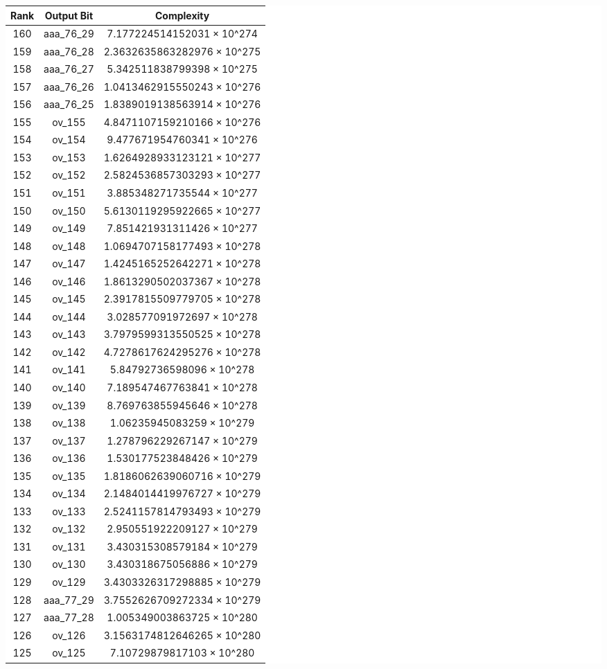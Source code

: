 | Rank | Output Bit | Complexity |
|:----:|:----------:|:----------:|
| 160 | aaa_76_29 | 7.177224514152031 × 10^274 |
| 159 | aaa_76_28 | 2.3632635863282976 × 10^275 |
| 158 | aaa_76_27 | 5.342511838799398 × 10^275 |
| 157 | aaa_76_26 | 1.0413462915550243 × 10^276 |
| 156 | aaa_76_25 | 1.8389019138563914 × 10^276 |
| 155 | ov_155 | 4.8471107159210166 × 10^276 |
| 154 | ov_154 | 9.477671954760341 × 10^276 |
| 153 | ov_153 | 1.6264928933123121 × 10^277 |
| 152 | ov_152 | 2.5824536857303293 × 10^277 |
| 151 | ov_151 | 3.885348271735544 × 10^277 |
| 150 | ov_150 | 5.6130119295922665 × 10^277 |
| 149 | ov_149 | 7.851421931311426 × 10^277 |
| 148 | ov_148 | 1.0694707158177493 × 10^278 |
| 147 | ov_147 | 1.4245165252642271 × 10^278 |
| 146 | ov_146 | 1.8613290502037367 × 10^278 |
| 145 | ov_145 | 2.3917815509779705 × 10^278 |
| 144 | ov_144 | 3.028577091972697 × 10^278 |
| 143 | ov_143 | 3.7979599313550525 × 10^278 |
| 142 | ov_142 | 4.7278617624295276 × 10^278 |
| 141 | ov_141 | 5.84792736598096 × 10^278 |
| 140 | ov_140 | 7.189547467763841 × 10^278 |
| 139 | ov_139 | 8.769763855945646 × 10^278 |
| 138 | ov_138 | 1.06235945083259 × 10^279 |
| 137 | ov_137 | 1.278796229267147 × 10^279 |
| 136 | ov_136 | 1.530177523848426 × 10^279 |
| 135 | ov_135 | 1.8186062639060716 × 10^279 |
| 134 | ov_134 | 2.1484014419976727 × 10^279 |
| 133 | ov_133 | 2.5241157814793493 × 10^279 |
| 132 | ov_132 | 2.950551922209127 × 10^279 |
| 131 | ov_131 | 3.430315308579184 × 10^279 |
| 130 | ov_130 | 3.430318675056886 × 10^279 |
| 129 | ov_129 | 3.4303326317298885 × 10^279 |
| 128 | aaa_77_29 | 3.7552626709272334 × 10^279 |
| 127 | aaa_77_28 | 1.005349003863725 × 10^280 |
| 126 | ov_126 | 3.1563174812646265 × 10^280 |
| 125 | ov_125 | 7.10729879817103 × 10^280 |